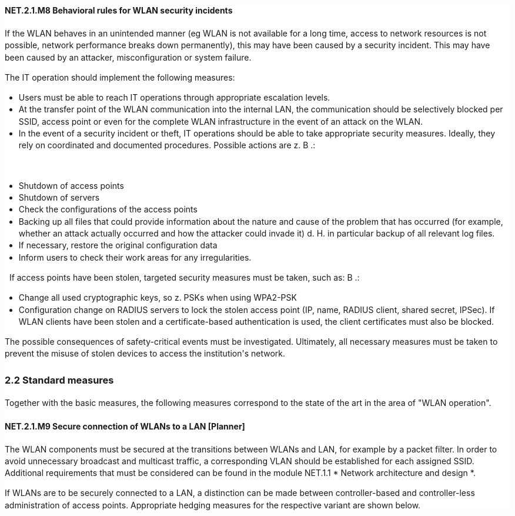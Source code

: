 #### NET.2.1.M8 Behavioral rules for WLAN security incidents

If the WLAN behaves in an unintended manner (eg WLAN is not available for a long time, access to network resources is not possible, network performance breaks down permanently), this may have been caused by a security incident. This may have been caused by an attacker, misconfiguration or system failure.

The IT operation should implement the following measures:

* Users must be able to reach IT operations through appropriate escalation levels.
* At the transfer point of the WLAN communication into the internal LAN, the communication should be selectively blocked per SSID, access point or even for the complete WLAN infrastructure in the event of an attack on the WLAN.
* In the event of a security incident or theft, IT operations should be able to take appropriate security measures. Ideally, they rely on coordinated and documented procedures. Possible actions are z. B .:

 
+ Shutdown of access points
+ Shutdown of servers
+ Check the configurations of the access points
+ Backing up all files that could provide information about the nature and cause of the problem that has occurred (for example, whether an attack actually occurred and how the attacker could invade it) d. H. in particular backup of all relevant log files.
+ If necessary, restore the original configuration data
+ Inform users to check their work areas for any irregularities.


 
If access points have been stolen, targeted security measures must be taken, such as: B .:

* Change all used cryptographic keys, so z. PSKs when using WPA2-PSK
* Configuration change on RADIUS servers to lock the stolen access point (IP, name, RADIUS client, shared secret, IPSec).
If WLAN clients have been stolen and a certificate-based authentication is used, the client certificates must also be blocked.

The possible consequences of safety-critical events must be investigated. Ultimately, all necessary measures must be taken to prevent the misuse of stolen devices to access the institution's network.

### 2.2 Standard measures

Together with the basic measures, the following measures correspond to the state of the art in the area of ​​"WLAN operation".

#### NET.2.1.M9 Secure connection of WLANs to a LAN [Planner]

The WLAN components must be secured at the transitions between WLANs and LAN, for example by a packet filter. In order to avoid unnecessary broadcast and multicast traffic, a corresponding VLAN should be established for each assigned SSID. Additional requirements that must be considered can be found in the module NET.1.1 * Network architecture and design *.

If WLANs are to be securely connected to a LAN, a distinction can be made between controller-based and controller-less administration of access points. Appropriate hedging measures for the respective variant are shown below.
